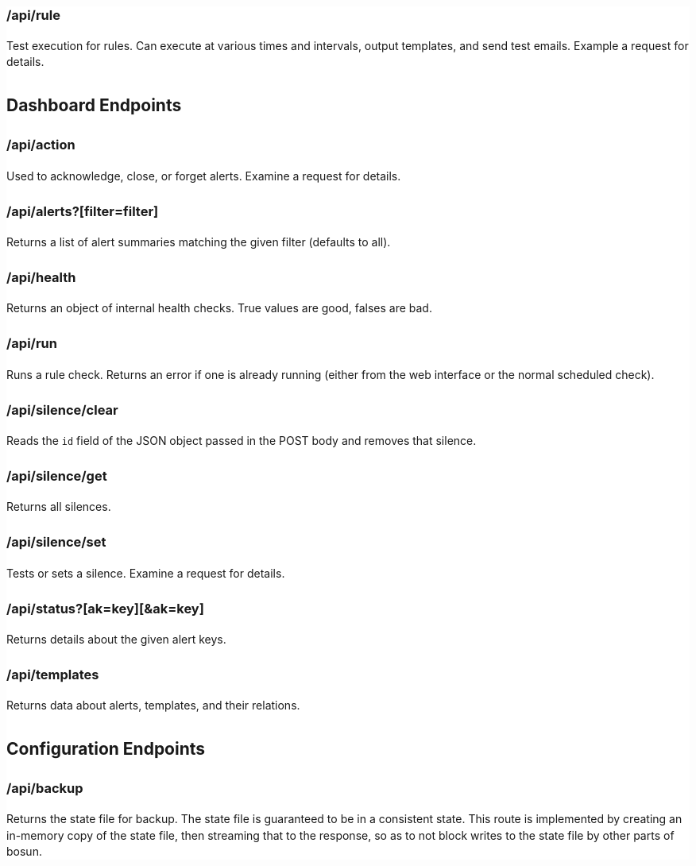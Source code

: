 ### /api/rule

Test execution for rules. Can execute at various times and intervals, output
templates, and send test emails. Example a request for details.

## Dashboard Endpoints

### /api/action

Used to acknowledge, close, or forget alerts. Examine a request for details.

### /api/alerts?[filter=filter]

Returns a list of alert summaries matching the given filter (defaults to all).

### /api/health

Returns an object of internal health checks. True values are good, falses are
bad.

### /api/run

Runs a rule check. Returns an error if one is already running (either from the
web interface or the normal scheduled check).

### /api/silence/clear

Reads the `id` field of the JSON object passed in the POST body and removes that
silence.

### /api/silence/get

Returns all silences.

### /api/silence/set

Tests or sets a silence. Examine a request for details.

### /api/status?[ak=key][&ak=key]

Returns details about the given alert keys.

### /api/templates

Returns data about alerts, templates, and their relations.

## Configuration Endpoints

### /api/backup

Returns the state file for backup. The state file is guaranteed to be in a
consistent state. This route is implemented by creating an in-memory copy
of the state file, then streaming that to the response, so as to not block
writes to the state file by other parts of bosun.
